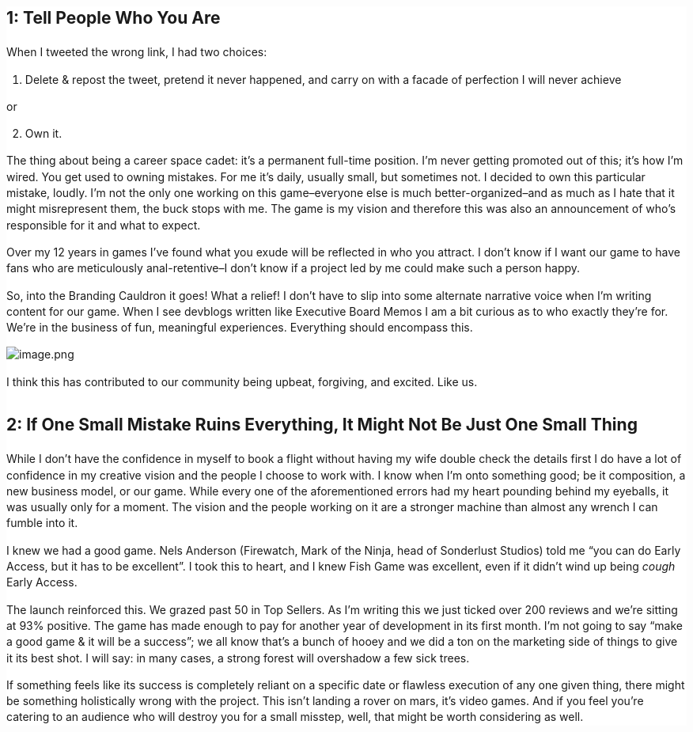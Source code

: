 ## 1: Tell People Who You Are

When I tweeted the wrong link, I had two choices:

1) Delete & repost the tweet, pretend it never happened, and carry on with a facade of perfection I will never achieve 

or

2) Own it. 

The thing about being a career space cadet: it’s a permanent full-time position. I’m never getting promoted out of this; it’s how I’m wired. You get used to owning mistakes. For me it’s daily, usually small, but sometimes not. I decided to own this particular mistake, loudly. I’m not the only one working on this game–everyone else is much better-organized–and as much as I hate that it might misrepresent them, the buck stops with me. The game is my vision and therefore this was also an announcement of who’s responsible for it and what to expect.

Over my 12 years in games I’ve found what you exude will be reflected in who you attract. I don’t know if I want our game to have fans who are meticulously anal-retentive–I don’t know if a project led by me could make such a person happy. 

So, into the Branding Cauldron it goes! What a relief! I don’t have to slip into some alternate narrative voice when I’m writing content for our game. When I see devblogs written like Executive Board Memos I am a bit curious as to who exactly they’re for. We’re in the business of fun, meaningful experiences. Everything should encompass this. 

![image.png](https://s2.loli.net/2024/01/10/Orp51SI9kyAsP3H.png)

I think this has contributed to our community being upbeat, forgiving, and excited. Like us. 

## 2: If One Small Mistake Ruins Everything, It Might Not Be Just One Small Thing

While I don’t have the confidence in myself to book a flight without having my wife double check the details first I do have a lot of confidence in my creative vision and the people I choose to work with. I know when I’m onto something good; be it composition, a new business model, or our game. While every one of the aforementioned errors had my heart pounding behind my eyeballs, it was usually only for a moment. The vision and the people working on it are a stronger machine than almost any wrench I can fumble into it.

I knew we had a good game. Nels Anderson (Firewatch, Mark of the Ninja, head of Sonderlust Studios) told me “you can do Early Access, but it has to be excellent”. I took this to heart, and I knew Fish Game was excellent, even if it didn’t wind up being *cough* Early Access. 

The launch reinforced this. We grazed past 50 in Top Sellers. As I’m writing this we just ticked over 200 reviews and we’re sitting at 93% positive. The game has made enough to pay for another year of development in its first month. I’m not going to say “make a good game & it will be a success”; we all know that’s a bunch of hooey and we did a ton on the marketing side of things to give it its best shot. I will say: in many cases, a strong forest will overshadow a few sick trees.

If something feels like its success is completely reliant on a specific date or flawless execution of any one given thing, there might be something holistically wrong with the project. This isn’t landing a rover on mars, it’s video games. And if you feel you’re catering to an audience who will destroy you for a small misstep, well, that might be worth considering as well. 
